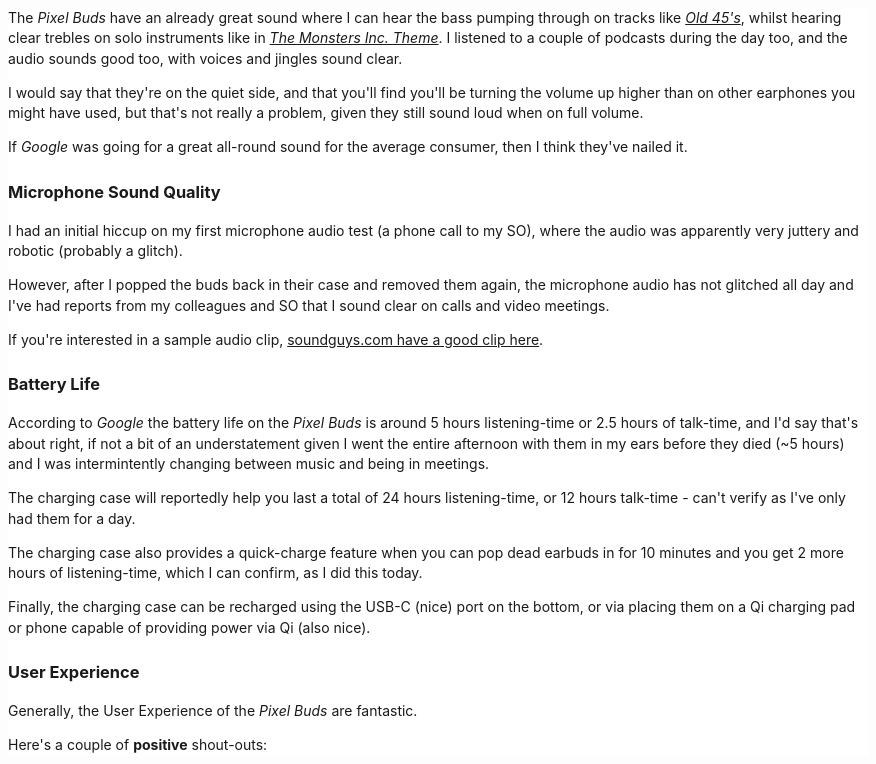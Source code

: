 The *Pixel Buds* have an already great sound where I can hear the bass pumping through on tracks like
*[Old 45's](https://www.youtube.com/watch?v=RY5lgaeki38)*, whilst hearing clear trebles on solo instruments like in
*[The Monsters Inc. Theme](https://www.youtube.com/watch?v=nOCc8D2rbkQ)*. I listened to a couple of podcasts during the
day too, and the audio sounds good too, with voices and jingles sound clear.

I would say that they're on the quiet side, and that you'll find you'll be turning the volume up higher than on other
earphones you might have used, but that's not really a problem, given they still sound loud when on full volume.

If *Google* was going for a great all-round sound for the average consumer, then I think they've nailed it.

### Microphone Sound Quality

I had an initial hiccup on my first microphone audio test (a phone call to my SO), where the audio was apparently very
juttery and robotic (probably a glitch).

However, after I popped the buds back in their case and removed them again, the microphone audio has not glitched all
day and I've had reports from my colleagues and SO that I sound clear on calls and video meetings.

If you're interested in a sample audio
clip, [soundguys.com have a good clip here](https://www.soundguys.com/wp-content/uploads/2020/05/New-Pixel-Buds-voice-sample-adam.mp3?_=1).

### Battery Life

According to *Google* the battery life on the *Pixel Buds* is around 5 hours listening-time or 2.5 hours of talk-time,
and I'd say that's about right, if not a bit of an understatement given I went the entire afternoon with them in my ears
before they died (~5 hours) and I was intermintently changing between music and being in meetings.

The charging case will reportedly help you last a total of 24 hours listening-time, or 12 hours talk-time - can't verify
as I've only had them for a day.

The charging case also provides a quick-charge feature when you can pop dead earbuds in for 10 minutes and you get 2
more hours of listening-time, which I can confirm, as I did this today.

Finally, the charging case can be recharged using the USB-C (nice) port on the bottom, or via placing them on a Qi
charging pad or phone capable of providing power via Qi (also nice).

### User Experience

Generally, the User Experience of the *Pixel Buds* are fantastic.

Here's a couple of **positive** shout-outs:
